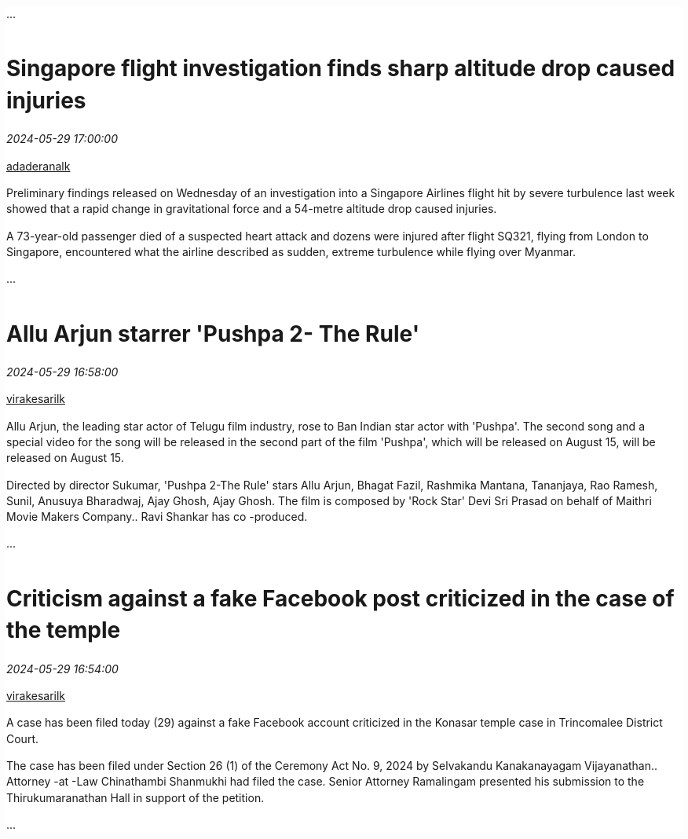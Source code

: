 ...



# Singapore flight investigation finds sharp altitude drop caused injuries

*2024-05-29 17:00:00*

[adaderanalk](https://www.adaderana.lk/news/99515/singapore-flight-investigation-finds-sharp-altitude-drop-caused-injuries)

Preliminary findings released on Wednesday of an investigation into a Singapore Airlines flight hit by severe turbulence last week showed that a rapid change in gravitational force and a 54-metre altitude drop caused injuries.

A 73-year-old passenger died of a suspected heart attack and dozens were injured after flight SQ321, flying from London to Singapore, encountered what the airline described as sudden, extreme turbulence while flying over Myanmar.

...



# Allu Arjun starrer 'Pushpa 2- The Rule'

*2024-05-29 16:58:00*

[virakesarilk](https://www.virakesari.lk/article/184803)

Allu Arjun, the leading star actor of Telugu film industry, rose to Ban Indian star actor with 'Pushpa'. The second song and a special video for the song will be released in the second part of the film 'Pushpa', which will be released on August 15, will be released on August 15.

Directed by director Sukumar, 'Pushpa 2-The Rule' stars Allu Arjun, Bhagat Fazil, Rashmika Mantana, Tananjaya, Rao Ramesh, Sunil, Anusuya Bharadwaj, Ajay Ghosh, Ajay Ghosh. The film is composed by 'Rock Star' Devi Sri Prasad on behalf of Maithri Movie Makers Company.. Ravi Shankar has co -produced.

...



# Criticism against a fake Facebook post criticized in the case of the temple

*2024-05-29 16:54:00*

[virakesarilk](https://www.virakesari.lk/article/184802)

A case has been filed today (29) against a fake Facebook account criticized in the Konasar temple case in Trincomalee District Court.

The case has been filed under Section 26 (1) of the Ceremony Act No. 9, 2024 by Selvakandu Kanakanayagam Vijayanathan.. Attorney -at -Law Chinathambi Shanmukhi had filed the case. Senior Attorney Ramalingam presented his submission to the Thirukumaranathan Hall in support of the petition.

...
